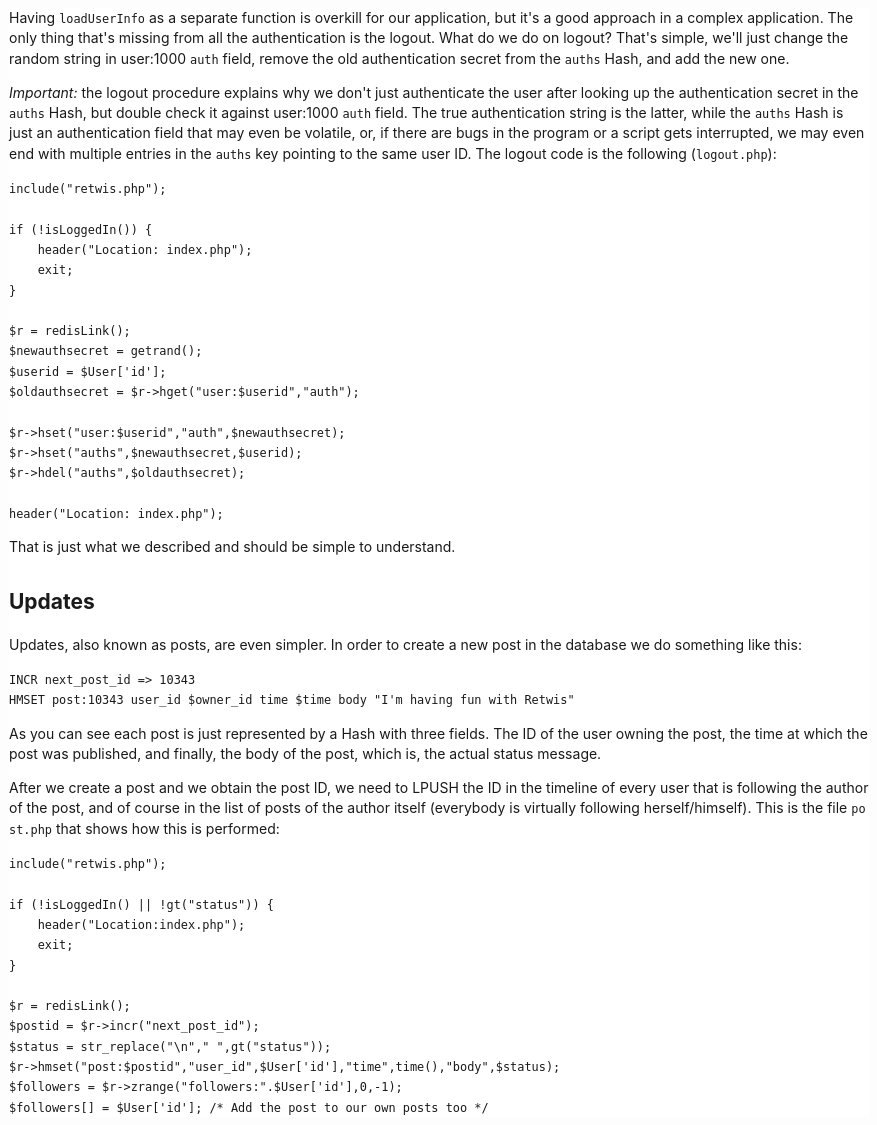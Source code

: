 Having `loadUserInfo` as a separate function is overkill for our application, but it's a good approach in a complex application. The only thing that's missing from all the authentication is the logout. What do we do on logout? That's simple, we'll just change the random string in user:1000 `auth` field, remove the old authentication secret from the `auths` Hash, and add the new one.

*Important:* the logout procedure explains why we don't just authenticate the user after looking up the authentication secret in the `auths` Hash, but double check it against user:1000 `auth` field. The true authentication string is the latter, while the `auths` Hash is just an authentication field that may even be volatile, or, if there are bugs in the program or a script gets interrupted, we may even end with multiple entries in the `auths` key pointing to the same user ID. The logout code is the following (`logout.php`):

    include("retwis.php");

    if (!isLoggedIn()) {
        header("Location: index.php");
        exit;
    }

    $r = redisLink();
    $newauthsecret = getrand();
    $userid = $User['id'];
    $oldauthsecret = $r->hget("user:$userid","auth");

    $r->hset("user:$userid","auth",$newauthsecret);
    $r->hset("auths",$newauthsecret,$userid);
    $r->hdel("auths",$oldauthsecret);

    header("Location: index.php");

That is just what we described and should be simple to understand.

Updates
---

Updates, also known as posts, are even simpler. In order to create a new post in the database we do something like this:

    INCR next_post_id => 10343
    HMSET post:10343 user_id $owner_id time $time body "I'm having fun with Retwis"

As you can see each post is just represented by a Hash with three fields. The ID of the user owning the post, the time at which the post was published, and finally, the body of the post, which is, the actual status message.

After we create a post and we obtain the post ID, we need to LPUSH the ID in the timeline of every user that is following the author of the post, and of course in the list of posts of the author itself (everybody is virtually following herself/himself). This is the file `post.php` that shows how this is performed:

    include("retwis.php");

    if (!isLoggedIn() || !gt("status")) {
        header("Location:index.php");
        exit;
    }

    $r = redisLink();
    $postid = $r->incr("next_post_id");
    $status = str_replace("\n"," ",gt("status"));
    $r->hmset("post:$postid","user_id",$User['id'],"time",time(),"body",$status);
    $followers = $r->zrange("followers:".$User['id'],0,-1);
    $followers[] = $User['id']; /* Add the post to our own posts too */
